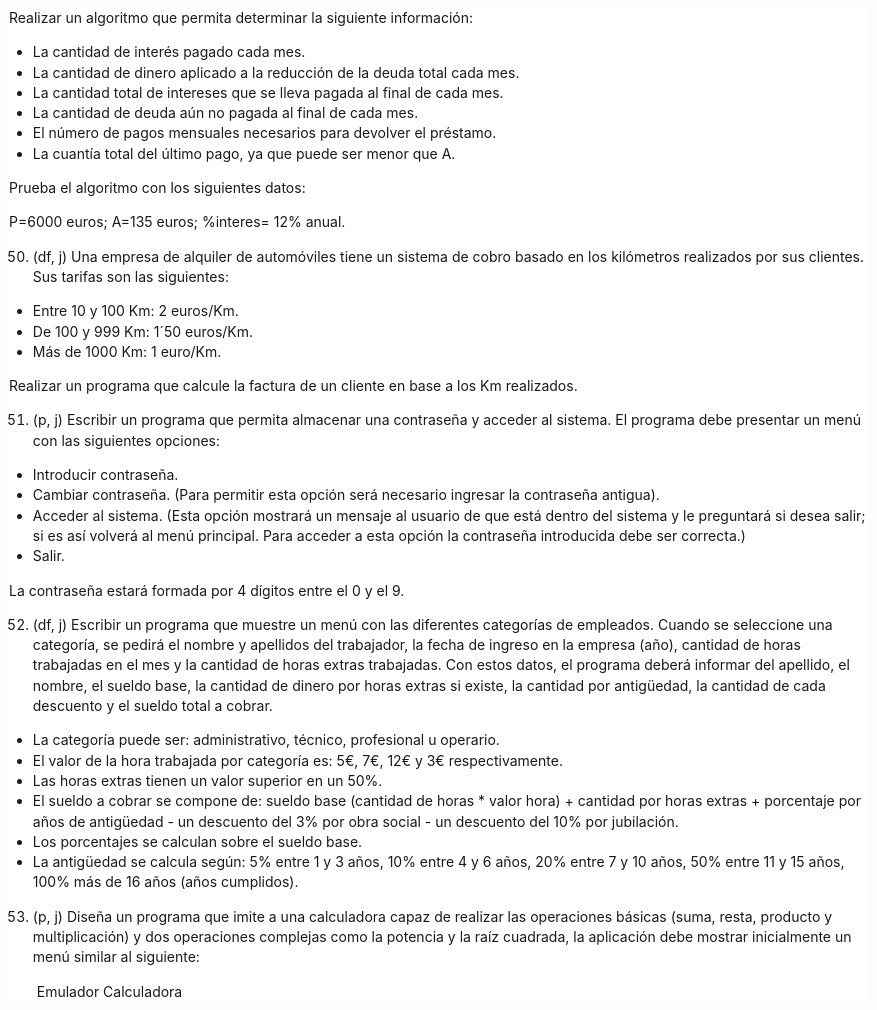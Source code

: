 Realizar un algoritmo que permita determinar la siguiente información:

- La cantidad de interés pagado cada mes.
- La cantidad de dinero aplicado a la reducción de la deuda total cada mes.
- La cantidad total de intereses que se lleva pagada al final de cada mes.
- La cantidad de deuda aún no pagada al final de cada mes.
- El número de pagos mensuales necesarios para devolver el préstamo.
- La cuantía total del último pago, ya que puede ser menor que A.

 

Prueba el algoritmo con los siguientes datos:

P=6000 euros; A=135 euros; %interes= 12% anual.

50. (df, j) Una empresa de alquiler de automóviles tiene un sistema de cobro basado en los kilómetros realizados por sus clientes. Sus tarifas son las siguientes:

- Entre 10 y 100 Km: 2 euros/Km.
- De 100 y 999 Km: 1´50 euros/Km.
- Más de 1000 Km: 1 euro/Km.

Realizar un programa que calcule la factura de un cliente en base a los Km realizados.

51. (p, j) Escribir un programa que permita almacenar una contraseña y acceder al sistema. El programa debe presentar un menú con las siguientes opciones:

- Introducir contraseña.
- Cambiar contraseña. (Para permitir esta opción será necesario ingresar la contraseña antigua).
- Acceder al sistema. (Esta opción mostrará un mensaje al usuario de que está dentro del sistema y le preguntará si desea salir; si es así volverá al menú principal. Para acceder a esta opción la contraseña introducida debe ser correcta.)
- Salir.

La contraseña estará formada por 4 dígitos entre el 0 y el 9.

52. (df, j) Escribir un programa que muestre un menú con las diferentes categorías de empleados. Cuando se seleccione una categoría, se pedirá el nombre y apellidos del trabajador, la fecha de ingreso en la empresa (año), cantidad de horas trabajadas en el mes y la cantidad de horas extras trabajadas. Con estos datos, el programa deberá informar del apellido, el nombre, el sueldo base, la cantidad de dinero por horas extras si existe, la cantidad por antigüedad, la cantidad de cada descuento y el sueldo total a cobrar.

- La categoría puede ser: administrativo, técnico, profesional u operario.
- El valor de la hora trabajada por categoría es: 5€, 7€, 12€ y 3€ respectivamente.
- Las horas extras tienen un valor superior en un 50%.
- El sueldo a cobrar se compone de: sueldo base (cantidad de horas * valor hora) + cantidad por horas extras + porcentaje por años de antigüedad - un descuento del 3% por obra social - un descuento del 10% por jubilación.
- Los porcentajes se calculan sobre el sueldo base.
- La antigüedad se calcula según: 5% entre 1 y 3 años, 10% entre 4 y 6 años, 20% entre 7 y 10 años, 50% entre 11 y 15 años, 100% más de 16 años (años cumplidos).

53. (p, j) Diseña un programa que imite a una calculadora capaz de realizar las operaciones básicas (suma, resta, producto y multiplicación) y dos operaciones complejas como la potencia y la raíz cuadrada, la aplicación debe mostrar inicialmente un menú similar al siguiente:

    ​	Emulador Calculadora
